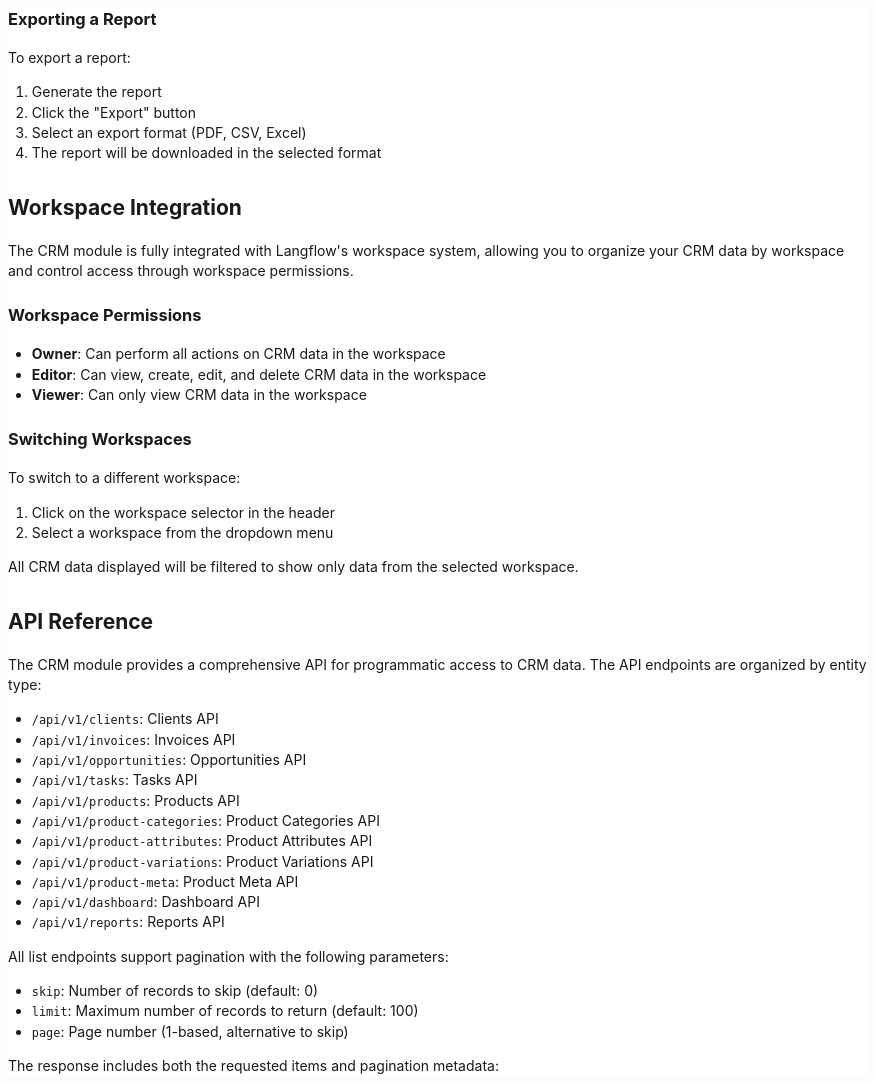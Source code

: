 ### Exporting a Report

To export a report:

1. Generate the report
2. Click the "Export" button
3. Select an export format (PDF, CSV, Excel)
4. The report will be downloaded in the selected format

## Workspace Integration

The CRM module is fully integrated with Langflow's workspace system, allowing you to organize your CRM data by workspace and control access through workspace permissions.

### Workspace Permissions

- **Owner**: Can perform all actions on CRM data in the workspace
- **Editor**: Can view, create, edit, and delete CRM data in the workspace
- **Viewer**: Can only view CRM data in the workspace

### Switching Workspaces

To switch to a different workspace:

1. Click on the workspace selector in the header
2. Select a workspace from the dropdown menu

All CRM data displayed will be filtered to show only data from the selected workspace.

## API Reference

The CRM module provides a comprehensive API for programmatic access to CRM data. The API endpoints are organized by entity type:

- `/api/v1/clients`: Clients API
- `/api/v1/invoices`: Invoices API
- `/api/v1/opportunities`: Opportunities API
- `/api/v1/tasks`: Tasks API
- `/api/v1/products`: Products API
- `/api/v1/product-categories`: Product Categories API
- `/api/v1/product-attributes`: Product Attributes API
- `/api/v1/product-variations`: Product Variations API
- `/api/v1/product-meta`: Product Meta API
- `/api/v1/dashboard`: Dashboard API
- `/api/v1/reports`: Reports API

All list endpoints support pagination with the following parameters:

- `skip`: Number of records to skip (default: 0)
- `limit`: Maximum number of records to return (default: 100)
- `page`: Page number (1-based, alternative to skip)

The response includes both the requested items and pagination metadata:
